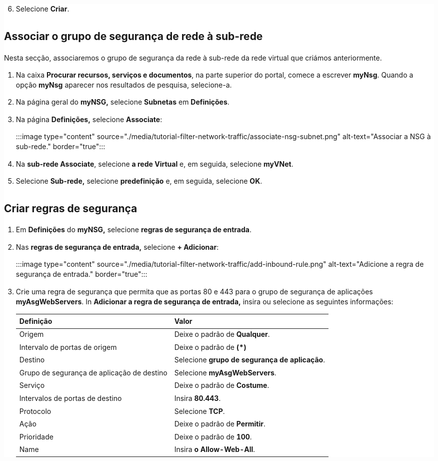 6. Selecione **Criar**.

## <a name="associate-network-security-group-to-subnet"></a>Associar o grupo de segurança de rede à sub-rede

Nesta secção, associaremos o grupo de segurança da rede à sub-rede da rede virtual que criámos anteriormente.

1. Na caixa **Procurar recursos, serviços e documentos**, na parte superior do portal, comece a escrever **myNsg**. Quando a opção **myNsg** aparecer nos resultados de pesquisa, selecione-a.

2. Na página geral do **myNSG,** selecione **Subnetas** em **Definições**.

3. Na página **Definições,** selecione **Associate**:

    :::image type="content" source="./media/tutorial-filter-network-traffic/associate-nsg-subnet.png" alt-text="Associar a NSG à sub-rede." border="true":::

3. Na **sub-rede Associate**, selecione **a rede Virtual** e, em seguida, selecione **myVNet**. 

4. Selecione **Sub-rede,** selecione **predefinição** e, em seguida, selecione **OK**.

## <a name="create-security-rules"></a>Criar regras de segurança

1. Em **Definições** do **myNSG,** selecione **regras de segurança de entrada**.

2. Nas **regras de segurança de entrada,** selecione **+ Adicionar**:

    :::image type="content" source="./media/tutorial-filter-network-traffic/add-inbound-rule.png" alt-text="Adicione a regra de segurança de entrada." border="true":::

3. Crie uma regra de segurança que permita que as portas 80 e 443 para o grupo de segurança de aplicações **myAsgWebServers**. In **Adicionar a regra de segurança de entrada,** insira ou selecione as seguintes informações:

    | Definição | Valor |
    | ------- | ----- |
    | Origem | Deixe o padrão de **Qualquer**. |
    | Intervalo de portas de origem | Deixe o padrão de **(*)** |
    | Destino | Selecione **grupo de segurança de aplicação**. |
    | Grupo de segurança de aplicação de destino | Selecione **myAsgWebServers**. |
    | Serviço | Deixe o padrão de **Costume**. |
    | Intervalos de portas de destino | Insira **80.443**. |
    | Protocolo | Selecione **TCP**. |
    | Ação | Deixe o padrão de **Permitir**. |
    | Prioridade | Deixe o padrão de **100**. |
    | Name | Insira **o Allow-Web-All**. |
